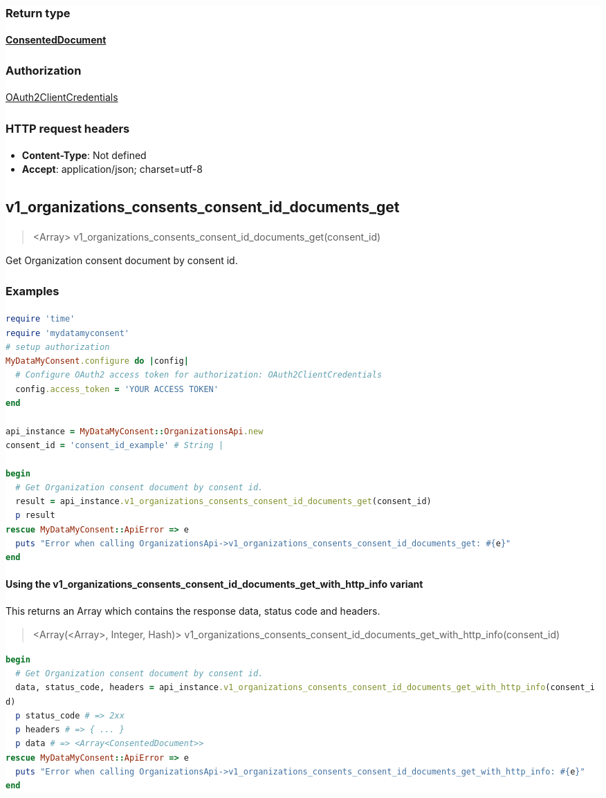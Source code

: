 ### Return type

[**ConsentedDocument**](ConsentedDocument.md)

### Authorization

[OAuth2ClientCredentials](../README.md#OAuth2ClientCredentials)

### HTTP request headers

- **Content-Type**: Not defined
- **Accept**: application/json; charset=utf-8


## v1_organizations_consents_consent_id_documents_get

> <Array<ConsentedDocument>> v1_organizations_consents_consent_id_documents_get(consent_id)

Get Organization consent document by consent id.

### Examples

```ruby
require 'time'
require 'mydatamyconsent'
# setup authorization
MyDataMyConsent.configure do |config|
  # Configure OAuth2 access token for authorization: OAuth2ClientCredentials
  config.access_token = 'YOUR ACCESS TOKEN'
end

api_instance = MyDataMyConsent::OrganizationsApi.new
consent_id = 'consent_id_example' # String | 

begin
  # Get Organization consent document by consent id.
  result = api_instance.v1_organizations_consents_consent_id_documents_get(consent_id)
  p result
rescue MyDataMyConsent::ApiError => e
  puts "Error when calling OrganizationsApi->v1_organizations_consents_consent_id_documents_get: #{e}"
end
```

#### Using the v1_organizations_consents_consent_id_documents_get_with_http_info variant

This returns an Array which contains the response data, status code and headers.

> <Array(<Array<ConsentedDocument>>, Integer, Hash)> v1_organizations_consents_consent_id_documents_get_with_http_info(consent_id)

```ruby
begin
  # Get Organization consent document by consent id.
  data, status_code, headers = api_instance.v1_organizations_consents_consent_id_documents_get_with_http_info(consent_id)
  p status_code # => 2xx
  p headers # => { ... }
  p data # => <Array<ConsentedDocument>>
rescue MyDataMyConsent::ApiError => e
  puts "Error when calling OrganizationsApi->v1_organizations_consents_consent_id_documents_get_with_http_info: #{e}"
end
```
